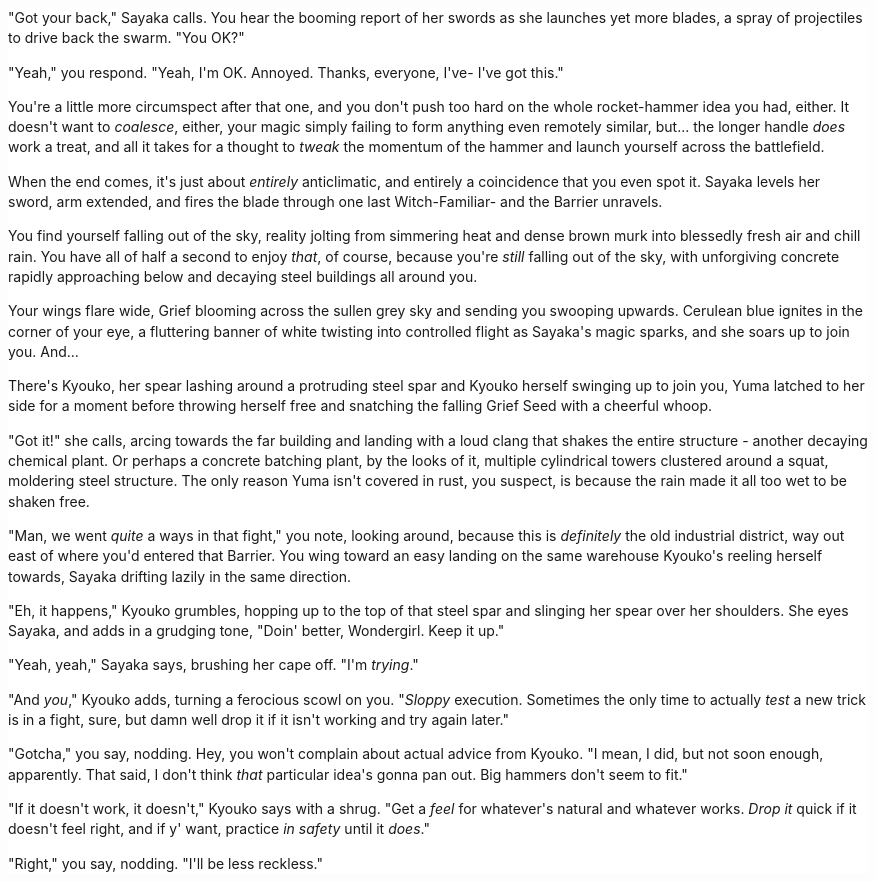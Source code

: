 "Got your back," Sayaka calls. You hear the booming report of her swords as she launches yet more blades, a spray of projectiles to drive back the swarm. "You OK?"

"Yeah," you respond. "Yeah, I'm OK. Annoyed. Thanks, everyone, I've- I've got this."

You're a little more circumspect after that one, and you don't push too hard on the whole rocket-hammer idea you had, either. It doesn't want to *coalesce*, either, your magic simply failing to form anything even remotely similar, but... the longer handle *does* work a treat, and all it takes for a thought to *tweak* the momentum of the hammer and launch yourself across the battlefield.

When the end comes, it's just about *entirely* anticlimatic, and entirely a coincidence that you even spot it. Sayaka levels her sword, arm extended, and fires the blade through one last Witch-Familiar- and the Barrier unravels.

You find yourself falling out of the sky, reality jolting from simmering heat and dense brown murk into blessedly fresh air and chill rain. You have all of half a second to enjoy *that*, of course, because you're *still* falling out of the sky, with unforgiving concrete rapidly approaching below and decaying steel buildings all around you.

Your wings flare wide, Grief blooming across the sullen grey sky and sending you swooping upwards. Cerulean blue ignites in the corner of your eye, a fluttering banner of white twisting into controlled flight as Sayaka's magic sparks, and she soars up to join you. And...

There's Kyouko, her spear lashing around a protruding steel spar and Kyouko herself swinging up to join you, Yuma latched to her side for a moment before throwing herself free and snatching the falling Grief Seed with a cheerful whoop.

"Got it!" she calls, arcing towards the far building and landing with a loud clang that shakes the entire structure - another decaying chemical plant. Or perhaps a concrete batching plant, by the looks of it, multiple cylindrical towers clustered around a squat, moldering steel structure. The only reason Yuma isn't covered in rust, you suspect, is because the rain made it all too wet to be shaken free.

"Man, we went *quite* a ways in that fight," you note, looking around, because this is *definitely* the old industrial district, way out east of where you'd entered that Barrier. You wing toward an easy landing on the same warehouse Kyouko's reeling herself towards, Sayaka drifting lazily in the same direction.

"Eh, it happens," Kyouko grumbles, hopping up to the top of that steel spar and slinging her spear over her shoulders. She eyes Sayaka, and adds in a grudging tone, "Doin' better, Wondergirl. Keep it up."

"Yeah, yeah," Sayaka says, brushing her cape off. "I'm *trying*."

"And *you*," Kyouko adds, turning a ferocious scowl on you. "*Sloppy* execution. Sometimes the only time to actually *test* a new trick is in a fight, sure, but damn well drop it if it isn't working and try again later."

"Gotcha," you say, nodding. Hey, you won't complain about actual advice from Kyouko. "I mean, I did, but not soon enough, apparently. That said, I don't think *that* particular idea's gonna pan out. Big hammers don't seem to fit."

"If it doesn't work, it doesn't," Kyouko says with a shrug. "Get a *feel* for whatever's natural and whatever works. *Drop it* quick if it doesn't feel right, and if y' want, practice *in safety* until it *does*."

"Right," you say, nodding. "I'll be less reckless."

